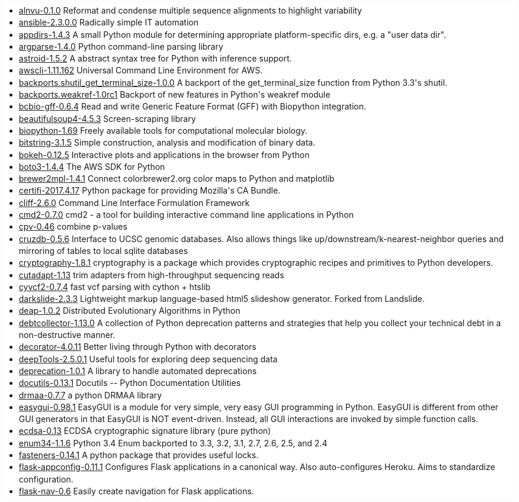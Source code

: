   * [alnvu-0.1.0](https://pypi.org/project/alnvu/) Reformat and condense multiple sequence alignments to highlight variability
  * [ansible-2.3.0.0](https://pypi.org/project/ansible/) Radically simple IT automation
  * [appdirs-1.4.3](https://pypi.org/project/appdirs/) A small Python module for determining appropriate platform-specific dirs, e.g. a "user data dir".
  * [argparse-1.4.0](http://pypi.org/project/argparse/) Python command-line parsing library
  * [astroid-1.5.2](https://pypi.org/project/astroid/) A abstract syntax tree for Python with inference support.
  * [awscli-1.11.162](https://pypi.org/project/awscli/) Universal Command Line Environment for AWS.
  * [backports.shutil_get_terminal_size-1.0.0](https://pypi.org/project/backports.shutil_get_terminal_size/) A backport of the get_terminal_size function from Python 3.3's shutil.
  * [backports.weakref-1.0rc1](https://pypi.org/project/backports.weakref/) Backport of new features in Python's weakref module
  * [bcbio-gff-0.6.4](https://pypi.org/project/bcbio-gff/) Read and write Generic Feature Format (GFF) with Biopython integration.
  * [beautifulsoup4-4.5.3](https://pypi.org/project/beautifulsoup4/) Screen-scraping library
  * [biopython-1.69](https://pypi.org/project/biopython/) Freely available tools for computational molecular biology.
  * [bitstring-3.1.5](https://pypi.org/project/bitstring/) Simple construction, analysis and modification of binary data.
  * [bokeh-0.12.5](https://pypi.org/project/bokeh/) Interactive plots and applications in the browser from Python
  * [boto3-1.4.4](http://pypi.org/project/boto3/) The AWS SDK for Python
  * [brewer2mpl-1.4.1](https://pypi.org/project/brewer2mpl/) Connect colorbrewer2.org color maps to Python and matplotlib
  * [certifi-2017.4.17](http://pypi.org/project/certifi/) Python package for providing Mozilla's CA Bundle.
  * [cliff-2.6.0](https://pypi.org/project/cliff/) Command Line Interface Formulation Framework
  * [cmd2-0.7.0](https://pypi.org/project/cmd2/) cmd2 - a tool for building interactive command line applications in Python
  * [cpv-0.46](https://pypi.org/project/cpv/) combine p-values
  * [cruzdb-0.5.6](https://pypi.org/project/cruzdb/) Interface to UCSC genomic databases.
Also allows things like up/downstream/k-nearest-neighbor queries and mirroring
of tables to local sqlite databases
  * [cryptography-1.8.1](http://pypi.org/project/cryptography/) cryptography is a package which provides cryptographic recipes and primitives to Python developers.
  * [cutadapt-1.13](https://pypi.org/project/cutadapt/) trim adapters from high-throughput sequencing reads
  * [cyvcf2-0.7.4](https://pypi.org/project/cyvcf2/) fast vcf parsing with cython + htslib
  * [darkslide-2.3.3](https://pypi.org/project/darkslide/) Lightweight markup language-based html5 slideshow generator. Forked from Landslide.
  * [deap-1.0.2](https://pypi.org/project/deap/) Distributed Evolutionary Algorithms in Python
  * [debtcollector-1.13.0](https://pypi.org/project/debtcollector/) A collection of Python deprecation patterns and strategies that help you collect your technical debt in a non-destructive manner.
  * [decorator-4.0.11](https://pypi.org/project/decorator/) Better living through Python with decorators
  * [deepTools-2.5.0.1](https://pypi.org/project/deepTools/) Useful tools for exploring deep sequencing data
  * [deprecation-1.0.1](https://pypi.org/project/deprecation/) A library to handle automated deprecations
  * [docutils-0.13.1](http://pypi.org/project/docutils/) Docutils -- Python Documentation Utilities
  * [drmaa-0.7.7](https://pypi.org/project/drmaa/) a python DRMAA library
  * [easygui-0.98.1](https://pypi.org/project/easygui/) EasyGUI is a module for very simple, very easy GUI programming in Python.  EasyGUI is different from other GUI generators in that EasyGUI is NOT event-driven.  Instead, all GUI interactions are invoked by simple function calls.
  * [ecdsa-0.13](https://pypi.org/project/ecdsa/) ECDSA cryptographic signature library (pure python)
  * [enum34-1.1.6](https://pypi.org/project/enum34/) Python 3.4 Enum backported to 3.3, 3.2, 3.1, 2.7, 2.6, 2.5, and 2.4
  * [fasteners-0.14.1](https://pypi.org/project/fasteners/) A python package that provides useful locks.
  * [flask-appconfig-0.11.1](https://pypi.org/project/flask-appconfig/) Configures Flask applications in a canonical way. Also auto-configures Heroku. Aims to standardize configuration.
  * [flask-nav-0.6](https://pypi.org/project/flask-nav/) Easily create navigation for Flask applications.